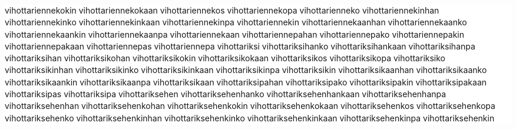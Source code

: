 vihottariennekokin
vihottariennekokaan
vihottariennekos
vihottariennekopa
vihottarienneko
vihottariennekinhan
vihottariennekinko
vihottariennekinkaan
vihottariennekinpa
vihottariennekin
vihottariennekaanhan
vihottariennekaanko
vihottariennekaankin
vihottariennekaanpa
vihottariennekaan
vihottariennepahan
vihottariennepako
vihottariennepakin
vihottariennepakaan
vihottariennepas
vihottariennepa
vihottariksi
vihottariksihanko
vihottariksihankaan
vihottariksihanpa
vihottariksihan
vihottariksikohan
vihottariksikokin
vihottariksikokaan
vihottariksikos
vihottariksikopa
vihottariksiko
vihottariksikinhan
vihottariksikinko
vihottariksikinkaan
vihottariksikinpa
vihottariksikin
vihottariksikaanhan
vihottariksikaanko
vihottariksikaankin
vihottariksikaanpa
vihottariksikaan
vihottariksipahan
vihottariksipako
vihottariksipakin
vihottariksipakaan
vihottariksipas
vihottariksipa
vihottariksehen
vihottariksehenhanko
vihottariksehenhankaan
vihottariksehenhanpa
vihottariksehenhan
vihottariksehenkohan
vihottariksehenkokin
vihottariksehenkokaan
vihottariksehenkos
vihottariksehenkopa
vihottariksehenko
vihottariksehenkinhan
vihottariksehenkinko
vihottariksehenkinkaan
vihottariksehenkinpa
vihottariksehenkin